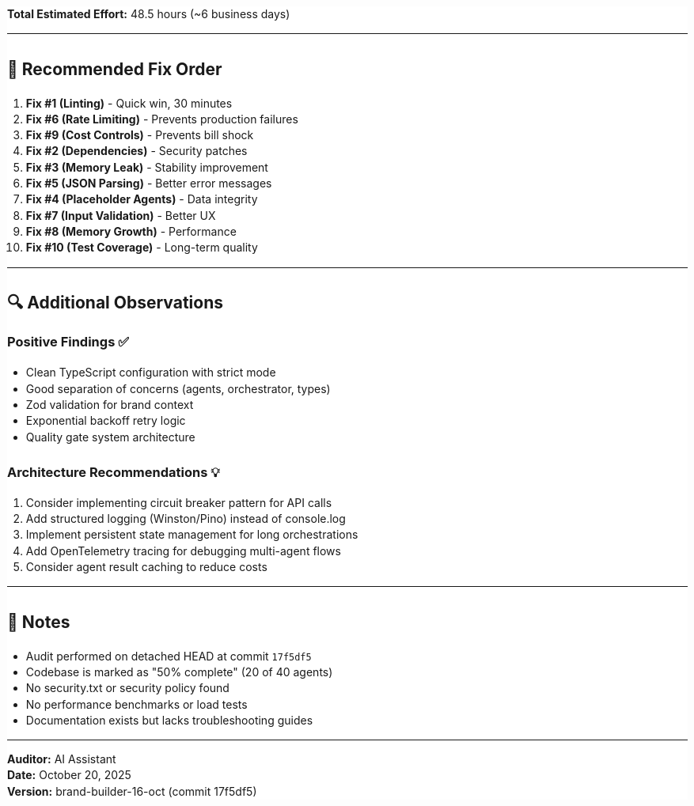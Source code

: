 **Total Estimated Effort:** 48.5 hours (~6 business days)

---

## 🎯 Recommended Fix Order

1. **Fix #1 (Linting)** - Quick win, 30 minutes
2. **Fix #6 (Rate Limiting)** - Prevents production failures
3. **Fix #9 (Cost Controls)** - Prevents bill shock
4. **Fix #2 (Dependencies)** - Security patches
5. **Fix #3 (Memory Leak)** - Stability improvement
6. **Fix #5 (JSON Parsing)** - Better error messages
7. **Fix #4 (Placeholder Agents)** - Data integrity
8. **Fix #7 (Input Validation)** - Better UX
9. **Fix #8 (Memory Growth)** - Performance
10. **Fix #10 (Test Coverage)** - Long-term quality

---

## 🔍 Additional Observations

### Positive Findings ✅
- Clean TypeScript configuration with strict mode
- Good separation of concerns (agents, orchestrator, types)
- Zod validation for brand context
- Exponential backoff retry logic
- Quality gate system architecture

### Architecture Recommendations 💡
1. Consider implementing circuit breaker pattern for API calls
2. Add structured logging (Winston/Pino) instead of console.log
3. Implement persistent state management for long orchestrations
4. Add OpenTelemetry tracing for debugging multi-agent flows
5. Consider agent result caching to reduce costs

---

## 📝 Notes

- Audit performed on detached HEAD at commit `17f5df5`
- Codebase is marked as "50% complete" (20 of 40 agents)
- No security.txt or security policy found
- No performance benchmarks or load tests
- Documentation exists but lacks troubleshooting guides

---

**Auditor:** AI Assistant  
**Date:** October 20, 2025  
**Version:** brand-builder-16-oct (commit 17f5df5)

